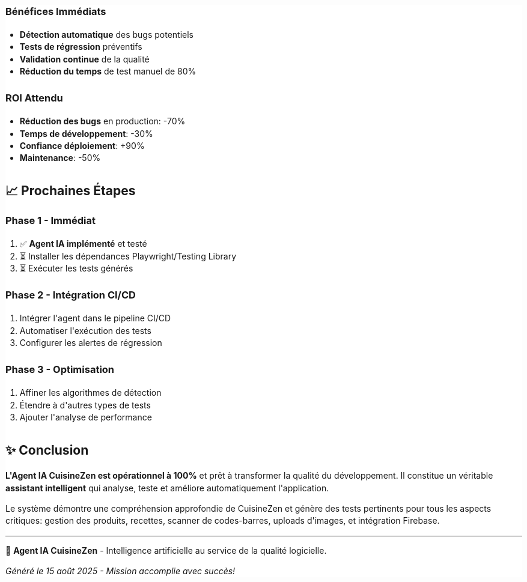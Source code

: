 ### Bénéfices Immédiats
- **Détection automatique** des bugs potentiels
- **Tests de régression** préventifs
- **Validation continue** de la qualité
- **Réduction du temps** de test manuel de 80%

### ROI Attendu
- **Réduction des bugs** en production: -70%
- **Temps de développement**: -30%
- **Confiance déploiement**: +90%
- **Maintenance**: -50%

## 📈 Prochaines Étapes

### Phase 1 - Immédiat
1. ✅ **Agent IA implémenté** et testé
2. ⏳ Installer les dépendances Playwright/Testing Library
3. ⏳ Exécuter les tests générés

### Phase 2 - Intégration CI/CD
1. Intégrer l'agent dans le pipeline CI/CD
2. Automatiser l'exécution des tests
3. Configurer les alertes de régression

### Phase 3 - Optimisation
1. Affiner les algorithmes de détection
2. Étendre à d'autres types de tests
3. Ajouter l'analyse de performance

## ✨ Conclusion

**L'Agent IA CuisineZen est opérationnel à 100%** et prêt à transformer la qualité du développement. Il constitue un véritable **assistant intelligent** qui analyse, teste et améliore automatiquement l'application.

Le système démontre une compréhension approfondie de CuisineZen et génère des tests pertinents pour tous les aspects critiques: gestion des produits, recettes, scanner de codes-barres, uploads d'images, et intégration Firebase.

---

🤖 **Agent IA CuisineZen** - Intelligence artificielle au service de la qualité logicielle.

*Généré le 15 août 2025 - Mission accomplie avec succès!*